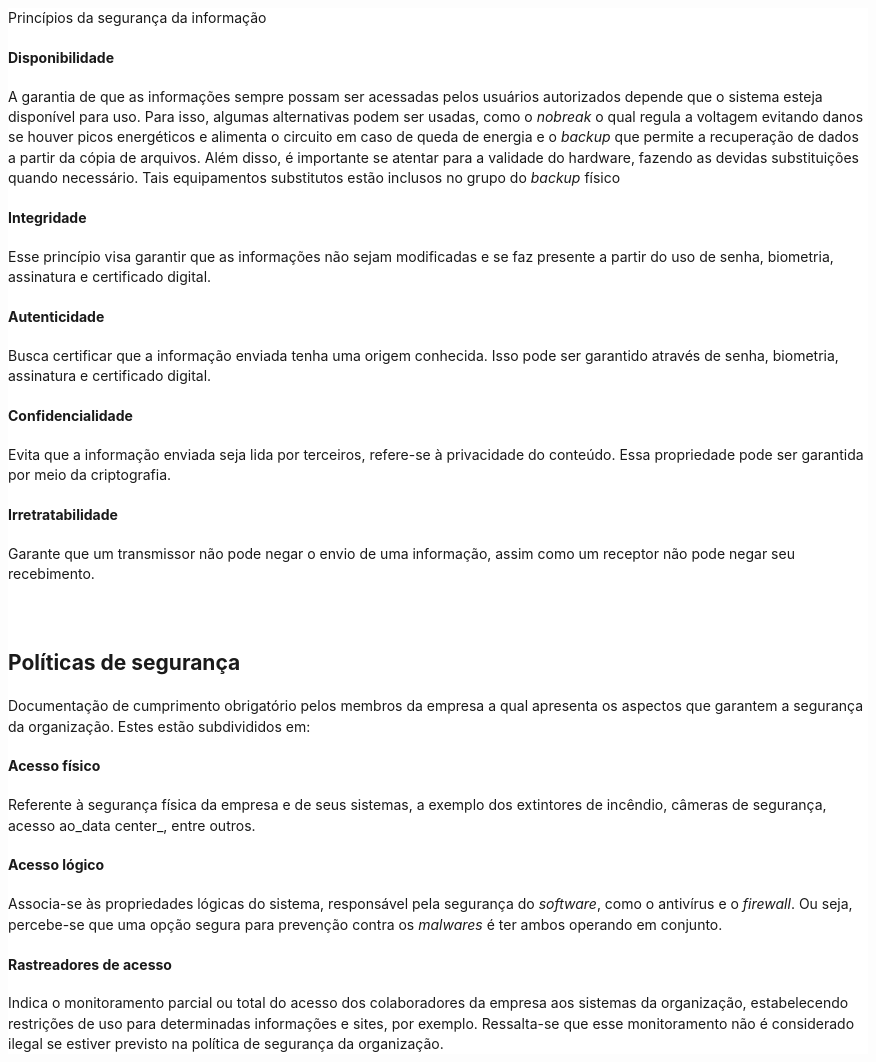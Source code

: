 Princípios da segurança da informação

#### **Disponibilidade**

A garantia de que as informações sempre possam ser acessadas pelos usuários autorizados depende que o sistema esteja disponível para uso. Para isso, algumas alternativas podem ser usadas, como o _nobreak_ o qual regula a voltagem evitando danos se houver picos energéticos e alimenta o circuito em caso de queda de energia e o _backup_ que permite a recuperação de dados a partir da cópia de arquivos. Além disso, é importante se atentar para a validade do hardware, fazendo as devidas substituições quando necessário. Tais equipamentos substitutos estão inclusos no grupo do _backup_ físico

#### **Integridade**

Esse princípio visa garantir que as informações não sejam modificadas e se faz presente a partir do uso de senha, biometria, assinatura e certificado digital.

#### **Autenticidade**

Busca certificar que a informação enviada tenha uma origem conhecida. Isso pode ser garantido através de senha, biometria, assinatura e certificado digital.

#### **Confidencialidade**

Evita que a informação enviada seja lida por terceiros, refere-se à privacidade do conteúdo. Essa propriedade pode ser garantida por meio da criptografia.

#### **Irretratabilidade**

Garante que um transmissor não pode negar o envio de uma informação, assim como um receptor não pode negar seu recebimento.

 

## Políticas de segurança

Documentação de cumprimento obrigatório pelos membros da empresa a qual apresenta os aspectos que garantem a segurança da organização. Estes estão subdivididos em:

#### **Acesso físico**

Referente à segurança física da empresa e de seus sistemas, a exemplo dos extintores de incêndio, câmeras de segurança, acesso ao_data center_, entre outros.

#### **Acesso lógico**

Associa-se às propriedades lógicas do sistema, responsável pela segurança do _software_, como o antivírus e o _firewall_. Ou seja, percebe-se que uma opção segura para prevenção contra os _malwares_ é ter ambos operando em conjunto.

#### **Rastreadores de acesso**

Indica o monitoramento parcial ou total do acesso dos colaboradores da empresa aos sistemas da organização, estabelecendo restrições de uso para determinadas informações e sites, por exemplo. Ressalta-se que esse monitoramento não é considerado ilegal se estiver previsto na política de segurança da organização.

